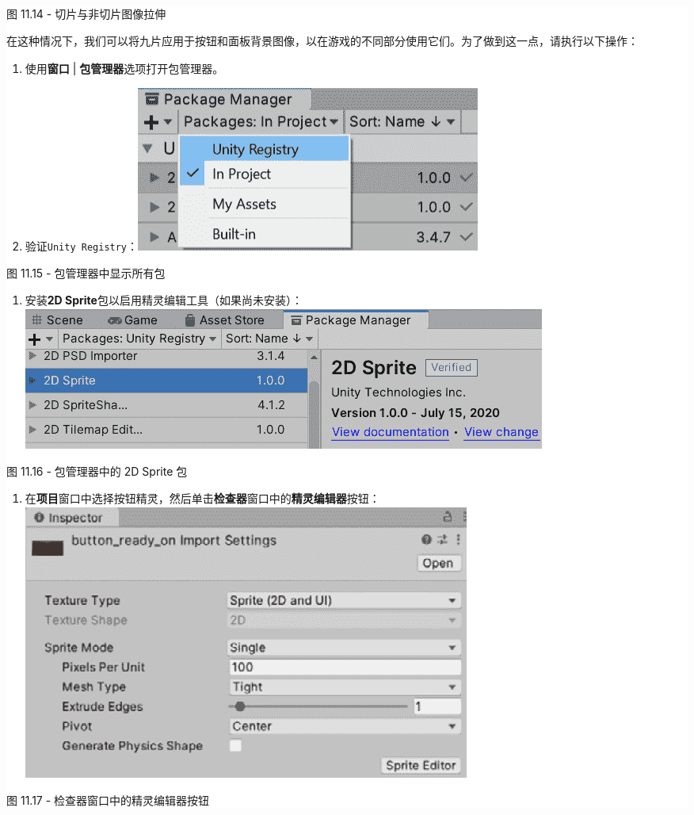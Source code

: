 图 11.14 - 切片与非切片图像拉伸

在这种情况下，我们可以将九片应用于按钮和面板背景图像，以在游戏的不同部分使用它们。为了做到这一点，请执行以下操作：

1.  使用**窗口** | **包管理器**选项打开包管理器。

1.  验证`Unity Registry`：![图 11.15 - 包管理器中显示所有包](img/Figure_11.15_B14199.jpg)

图 11.15 - 包管理器中显示所有包

1.  安装**2D Sprite**包以启用精灵编辑工具（如果尚未安装）：![图 11.16 - 包管理器中的 2D Sprite 包](img/Figure_11.16_B14199.jpg)

图 11.16 - 包管理器中的 2D Sprite 包

1.  在**项目**窗口中选择按钮精灵，然后单击**检查器**窗口中的**精灵编辑器**按钮：![图 11.17 - 检查器窗口中的精灵编辑器按钮](img/Figure_11.17_B14199.jpg)

图 11.17 - 检查器窗口中的精灵编辑器按钮
